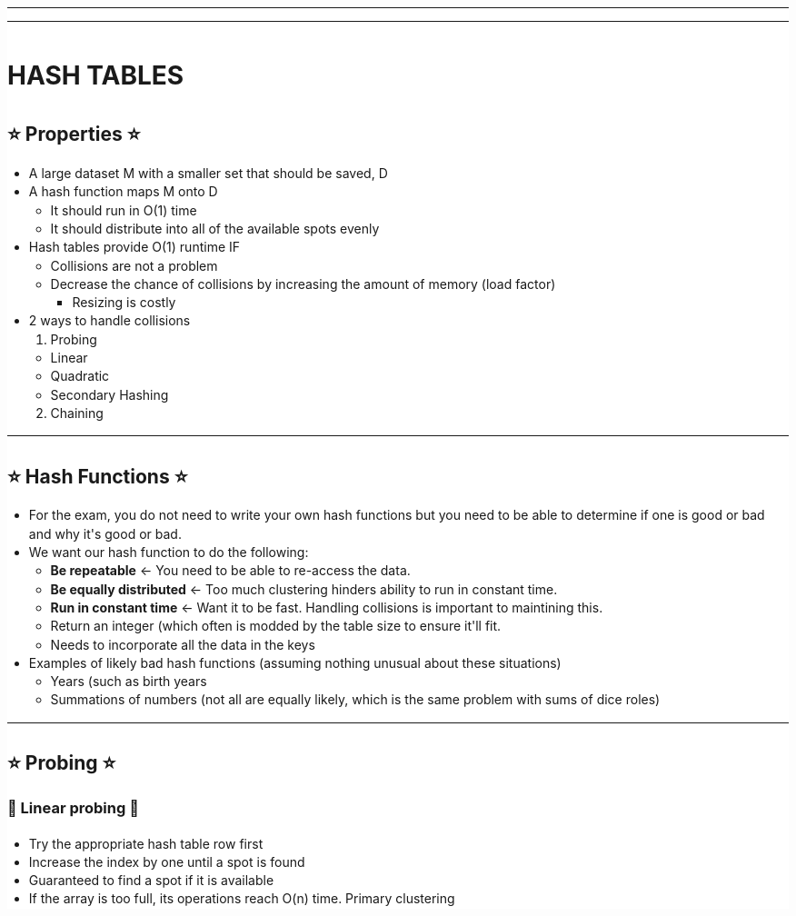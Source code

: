 --------------------------
--------------------------

# HASH TABLES

## :star: Properties :star:
- A large dataset M with a smaller set that should be saved, D
- A hash function maps M onto D
  - It should run in O(1) time
  - It should distribute into all of the available spots evenly
- Hash tables provide O(1) runtime IF
  - Collisions are not a problem
  - Decrease the chance of collisions by increasing the amount of memory (load factor)
    - Resizing is costly
- 2 ways to handle collisions
  1. Probing
    - Linear
    - Quadratic
    - Secondary Hashing
  2. Chaining
  
--------------------------
 
## :star: Hash Functions :star:
- For the exam, you do not need to write your own hash functions but you need to be able to determine if one is good or bad and why it's good or bad.
- We want our hash function to do the following:
  - **Be repeatable** ← You need to be able to re-access the data. 
  - **Be equally distributed** ← Too much clustering hinders ability to run in constant time.  
  - **Run in constant time**  ← Want it to be fast. Handling collisions is important to maintining this. 
  - Return an integer (which often is modded by the table size to ensure it'll fit.
  - Needs to incorporate all the data in the keys
- Examples of likely bad hash functions (assuming nothing unusual about these situations)
  - Years (such as birth years
  - Summations of numbers (not all are equally likely, which is the same problem with sums of dice roles)

--------------------------

## :star: Probing :star:

### :small_blue_diamond: Linear probing :small_blue_diamond: 
- Try the appropriate hash table row first
- Increase the index by one until a spot is found
- Guaranteed to find a spot if it is available
- If the array is too full, its operations reach O(n) time. Primary clustering
